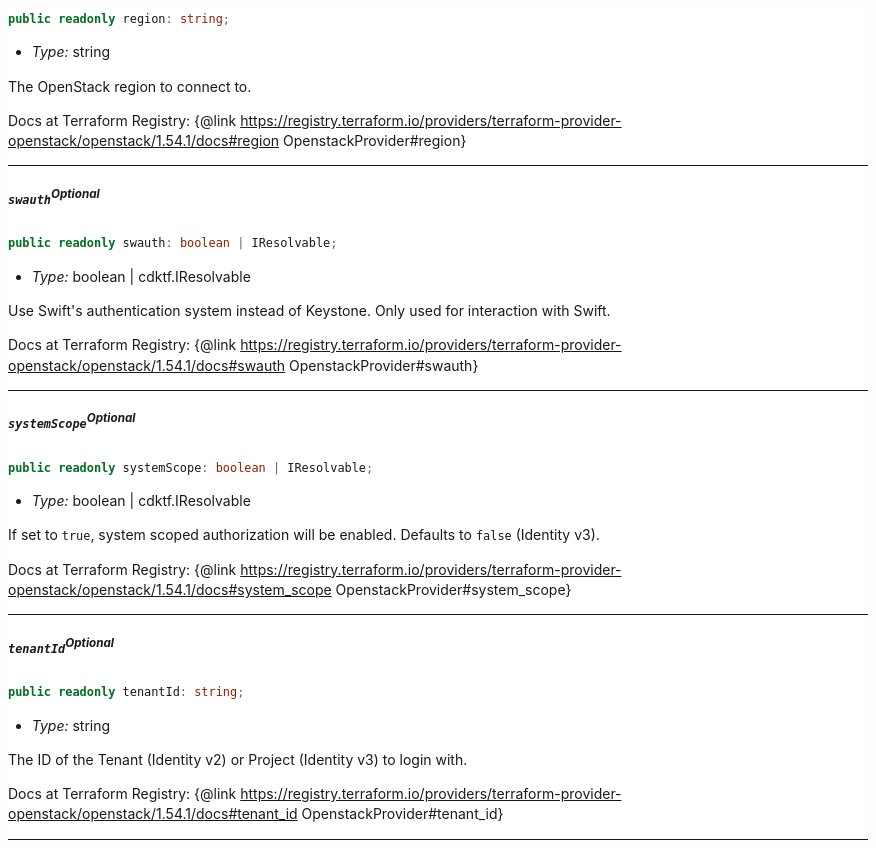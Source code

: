 ```typescript
public readonly region: string;
```

- *Type:* string

The OpenStack region to connect to.

Docs at Terraform Registry: {@link https://registry.terraform.io/providers/terraform-provider-openstack/openstack/1.54.1/docs#region OpenstackProvider#region}

---

##### `swauth`<sup>Optional</sup> <a name="swauth" id="@ithings/cdktf-provider-openstack.provider.OpenstackProviderConfig.property.swauth"></a>

```typescript
public readonly swauth: boolean | IResolvable;
```

- *Type:* boolean | cdktf.IResolvable

Use Swift's authentication system instead of Keystone. Only used for interaction with Swift.

Docs at Terraform Registry: {@link https://registry.terraform.io/providers/terraform-provider-openstack/openstack/1.54.1/docs#swauth OpenstackProvider#swauth}

---

##### `systemScope`<sup>Optional</sup> <a name="systemScope" id="@ithings/cdktf-provider-openstack.provider.OpenstackProviderConfig.property.systemScope"></a>

```typescript
public readonly systemScope: boolean | IResolvable;
```

- *Type:* boolean | cdktf.IResolvable

If set to `true`, system scoped authorization will be enabled. Defaults to `false` (Identity v3).

Docs at Terraform Registry: {@link https://registry.terraform.io/providers/terraform-provider-openstack/openstack/1.54.1/docs#system_scope OpenstackProvider#system_scope}

---

##### `tenantId`<sup>Optional</sup> <a name="tenantId" id="@ithings/cdktf-provider-openstack.provider.OpenstackProviderConfig.property.tenantId"></a>

```typescript
public readonly tenantId: string;
```

- *Type:* string

The ID of the Tenant (Identity v2) or Project (Identity v3) to login with.

Docs at Terraform Registry: {@link https://registry.terraform.io/providers/terraform-provider-openstack/openstack/1.54.1/docs#tenant_id OpenstackProvider#tenant_id}

---